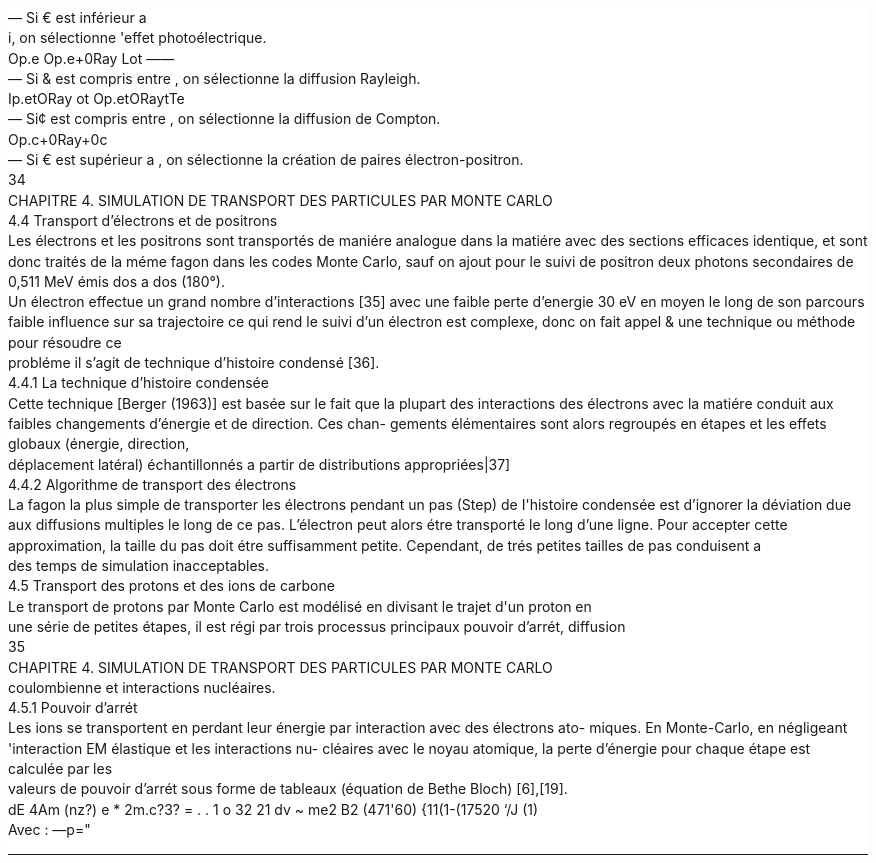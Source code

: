— Si € est inférieur a  
i, on sélectionne 'effet photoélectrique.  
Op.e Op.e+0Ray
Lot ——  
— Si & est compris entre , on sélectionne la diffusion Rayleigh.  
Ip.etORay ot Op.etORaytTe  
— Si¢ est compris entre , on sélectionne la diffusion de Compton.  
Op.c+0Ray+0c  
— Si € est supérieur a , on sélectionne la création de paires électron-positron.  
34  
CHAPITRE 4. SIMULATION DE TRANSPORT DES PARTICULES PAR MONTE
CARLO  
4.4 Transport d’électrons et de positrons  
Les électrons et les positrons sont transportés de maniére analogue dans la matiére avec
des sections efficaces identique, et sont donc traités de la méme fagon dans les codes Monte
Carlo, sauf on ajout pour le suivi de positron deux photons secondaires de 0,511 MeV émis
dos a dos (180°).  
Un électron effectue un grand nombre d’interactions [35] avec une faible perte d’energie 30
eV en moyen le long de son parcours faible influence sur sa trajectoire ce qui rend le suivi
d’un électron est complexe, donc on fait appel & une technique ou méthode pour résoudre ce  
probléme il s’agit de technique d’histoire condensé [36].  
4.4.1 La technique d’histoire condensée  
Cette technique [Berger (1963)] est basée sur le fait que la plupart des interactions des
électrons avec la matiére conduit aux faibles changements d’énergie et de direction. Ces chan-
gements élémentaires sont alors regroupés en étapes et les effets globaux (énergie, direction,  
déplacement latéral) échantillonnés a partir de distributions appropriées|37]  
4.4.2  Algorithme de transport des électrons  
La fagon la plus simple de transporter les électrons pendant un pas (Step) de I'histoire
condensée est d’ignorer la déviation due aux diffusions multiples le long de ce pas. L’électron
peut alors étre transporté le long d’une ligne. Pour accepter cette approximation, la taille
du pas doit étre suffisamment petite. Cependant, de trés petites tailles de pas conduisent a  
des temps de simulation inacceptables.  
4.5 Transport des protons et des ions de carbone  
Le transport de protons par Monte Carlo est modélisé en divisant le trajet d'un proton en  
une série de petites étapes, il est régi par trois processus principaux pouvoir d’arrét, diffusion  
35  
CHAPITRE 4. SIMULATION DE TRANSPORT DES PARTICULES PAR MONTE
CARLO  
coulombienne et interactions nucléaires.  
4.5.1 Pouvoir d’arrét  
Les ions se transportent en perdant leur énergie par interaction avec des électrons ato-
miques. En Monte-Carlo, en négligeant 'interaction EM élastique et les interactions nu-
cléaires avec le noyau atomique, la perte d’énergie pour chaque étape est calculée par les  
valeurs de pouvoir d’arrét sous forme de tableaux (équation de Bethe Bloch) [6],[19].  
dE 4Am (nz?) e \* 2m.c?3?
= . . 1 o 32 21
dv ~ me2 B2 (471'60) {11(1-(17520 ‘/J (1)  
Avec :
—p="


------
 